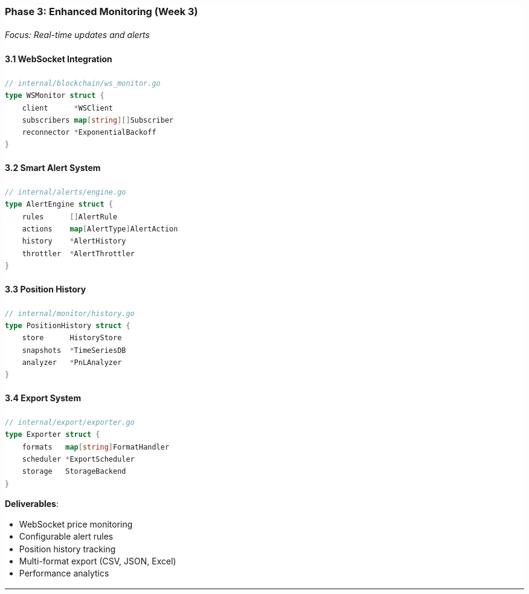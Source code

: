 ### **Phase 3: Enhanced Monitoring (Week 3)**
*Focus: Real-time updates and alerts*

#### 3.1 WebSocket Integration
```go
// internal/blockchain/ws_monitor.go
type WSMonitor struct {
    client      *WSClient
    subscribers map[string][]Subscriber
    reconnector *ExponentialBackoff
}
```

#### 3.2 Smart Alert System
```go
// internal/alerts/engine.go
type AlertEngine struct {
    rules      []AlertRule
    actions    map[AlertType]AlertAction
    history    *AlertHistory
    throttler  *AlertThrottler
}
```

#### 3.3 Position History
```go
// internal/monitor/history.go
type PositionHistory struct {
    store      HistoryStore
    snapshots  *TimeSeriesDB
    analyzer   *PnLAnalyzer
}
```

#### 3.4 Export System
```go
// internal/export/exporter.go
type Exporter struct {
    formats   map[string]FormatHandler
    scheduler *ExportScheduler
    storage   StorageBackend
}
```

**Deliverables**:
- WebSocket price monitoring
- Configurable alert rules
- Position history tracking
- Multi-format export (CSV, JSON, Excel)
- Performance analytics

---

